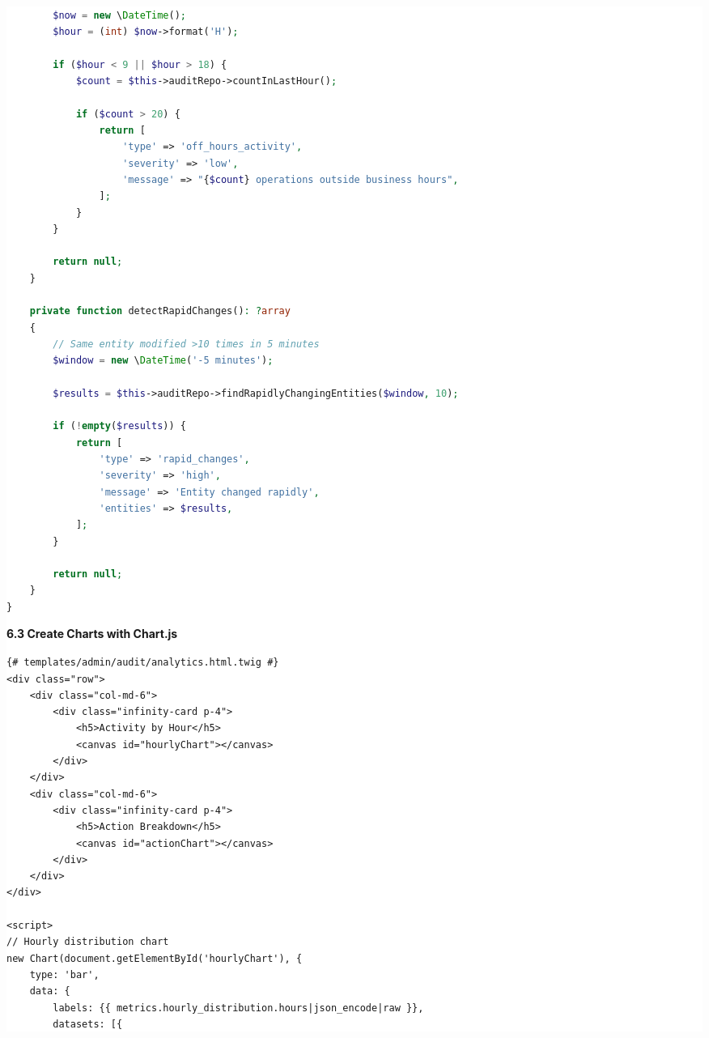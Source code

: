 ```php
        $now = new \DateTime();
        $hour = (int) $now->format('H');

        if ($hour < 9 || $hour > 18) {
            $count = $this->auditRepo->countInLastHour();

            if ($count > 20) {
                return [
                    'type' => 'off_hours_activity',
                    'severity' => 'low',
                    'message' => "{$count} operations outside business hours",
                ];
            }
        }

        return null;
    }

    private function detectRapidChanges(): ?array
    {
        // Same entity modified >10 times in 5 minutes
        $window = new \DateTime('-5 minutes');

        $results = $this->auditRepo->findRapidlyChangingEntities($window, 10);

        if (!empty($results)) {
            return [
                'type' => 'rapid_changes',
                'severity' => 'high',
                'message' => 'Entity changed rapidly',
                'entities' => $results,
            ];
        }

        return null;
    }
}
```

**6.3 Create Charts with Chart.js**
```twig
{# templates/admin/audit/analytics.html.twig #}
<div class="row">
    <div class="col-md-6">
        <div class="infinity-card p-4">
            <h5>Activity by Hour</h5>
            <canvas id="hourlyChart"></canvas>
        </div>
    </div>
    <div class="col-md-6">
        <div class="infinity-card p-4">
            <h5>Action Breakdown</h5>
            <canvas id="actionChart"></canvas>
        </div>
    </div>
</div>

<script>
// Hourly distribution chart
new Chart(document.getElementById('hourlyChart'), {
    type: 'bar',
    data: {
        labels: {{ metrics.hourly_distribution.hours|json_encode|raw }},
        datasets: [{
```